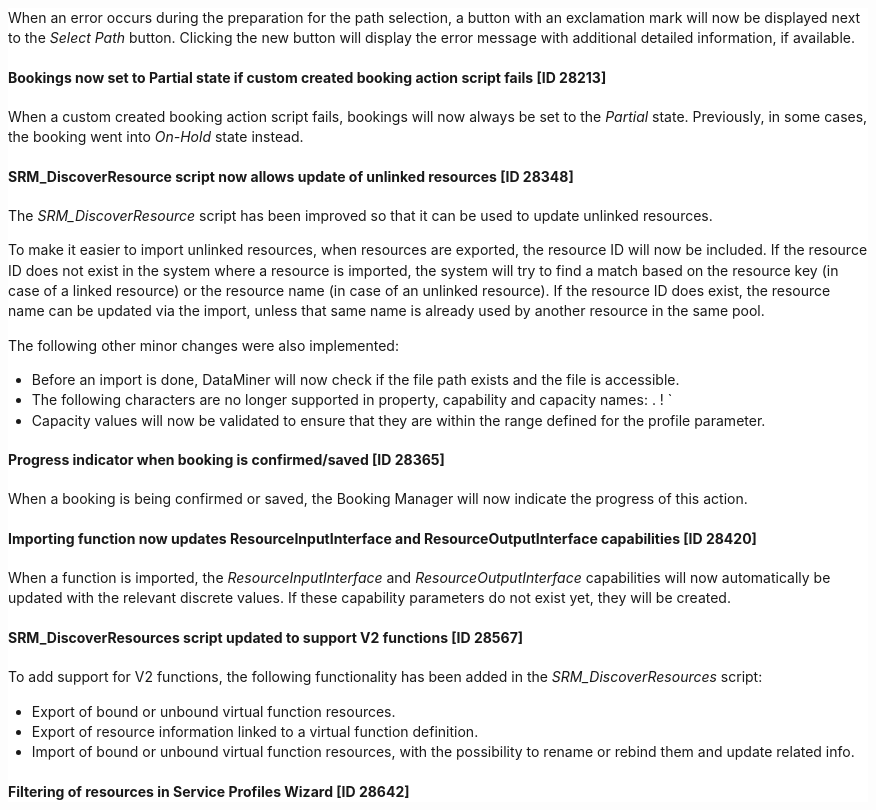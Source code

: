 When an error occurs during the preparation for the path selection, a button with an exclamation mark will now be displayed next to the *Select Path* button. Clicking the new button will display the error message with additional detailed information, if available.

#### Bookings now set to Partial state if custom created booking action script fails \[ID 28213\]

When a custom created booking action script fails, bookings will now always be set to the *Partial* state. Previously, in some cases, the booking went into *On-Hold* state instead.

#### SRM_DiscoverResource script now allows update of unlinked resources \[ID 28348\]

The *SRM_DiscoverResource* script has been improved so that it can be used to update unlinked resources.

To make it easier to import unlinked resources, when resources are exported, the resource ID will now be included. If the resource ID does not exist in the system where a resource is imported, the system will try to find a match based on the resource key (in case of a linked resource) or the resource name (in case of an unlinked resource). If the resource ID does exist, the resource name can be updated via the import, unless that same name is already used by another resource in the same pool.

The following other minor changes were also implemented:

- Before an import is done, DataMiner will now check if the file path exists and the file is accessible.
- The following characters are no longer supported in property, capability and capacity names: . ! \`
- Capacity values will now be validated to ensure that they are within the range defined for the profile parameter.

#### Progress indicator when booking is confirmed/saved \[ID 28365\]

When a booking is being confirmed or saved, the Booking Manager will now indicate the progress of this action.

#### Importing function now updates ResourceInputInterface and ResourceOutputInterface capabilities \[ID 28420\]

When a function is imported, the *ResourceInputInterface* and *ResourceOutputInterface* capabilities will now automatically be updated with the relevant discrete values. If these capability parameters do not exist yet, they will be created.

#### SRM_DiscoverResources script updated to support V2 functions \[ID 28567\]

To add support for V2 functions, the following functionality has been added in the *SRM_DiscoverResources* script:

- Export of bound or unbound virtual function resources.
- Export of resource information linked to a virtual function definition.
- Import of bound or unbound virtual function resources, with the possibility to rename or rebind them and update related info.

#### Filtering of resources in Service Profiles Wizard \[ID 28642\]
